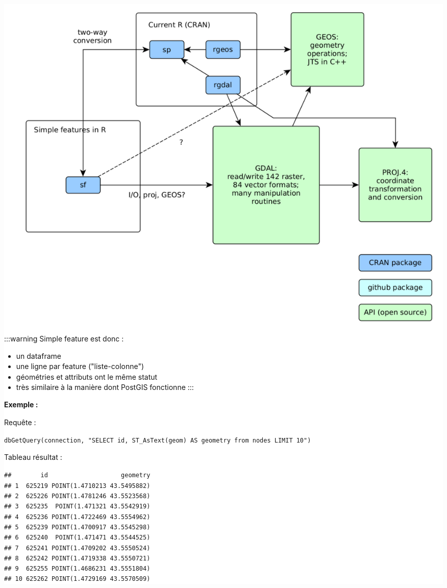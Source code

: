 [![](https://github.com/datactivist/AUAT/blob/master/img/schema.png?raw=true)](http://pebesma.staff.ifgi.de/pebesma_sfr.pdf)

:::warning
Simple feature est donc :
* un dataframe
* une ligne par feature ("liste-colonne")
* géométries et attributs ont le même statut
* très similaire à la manière dont PostGIS fonctionne
:::

**Exemple :** 

Requête : 
```{r, warning=FALSE, message=FALSE}
dbGetQuery(connection, "SELECT id, ST_AsText(geom) AS geometry from nodes LIMIT 10") 
```

Tableau résultat :
```
##        id                    geometry
## 1  625219 POINT(1.4710213 43.5495882)
## 2  625226 POINT(1.4781246 43.5523568)
## 3  625235  POINT(1.471321 43.5542919)
## 4  625236 POINT(1.4722469 43.5554962)
## 5  625239 POINT(1.4700917 43.5545298)
## 6  625240  POINT(1.471471 43.5544525)
## 7  625241 POINT(1.4709202 43.5550524)
## 8  625242 POINT(1.4719338 43.5550721)
## 9  625255 POINT(1.4686231 43.5551804)
## 10 625262 POINT(1.4729169 43.5570509)
```
